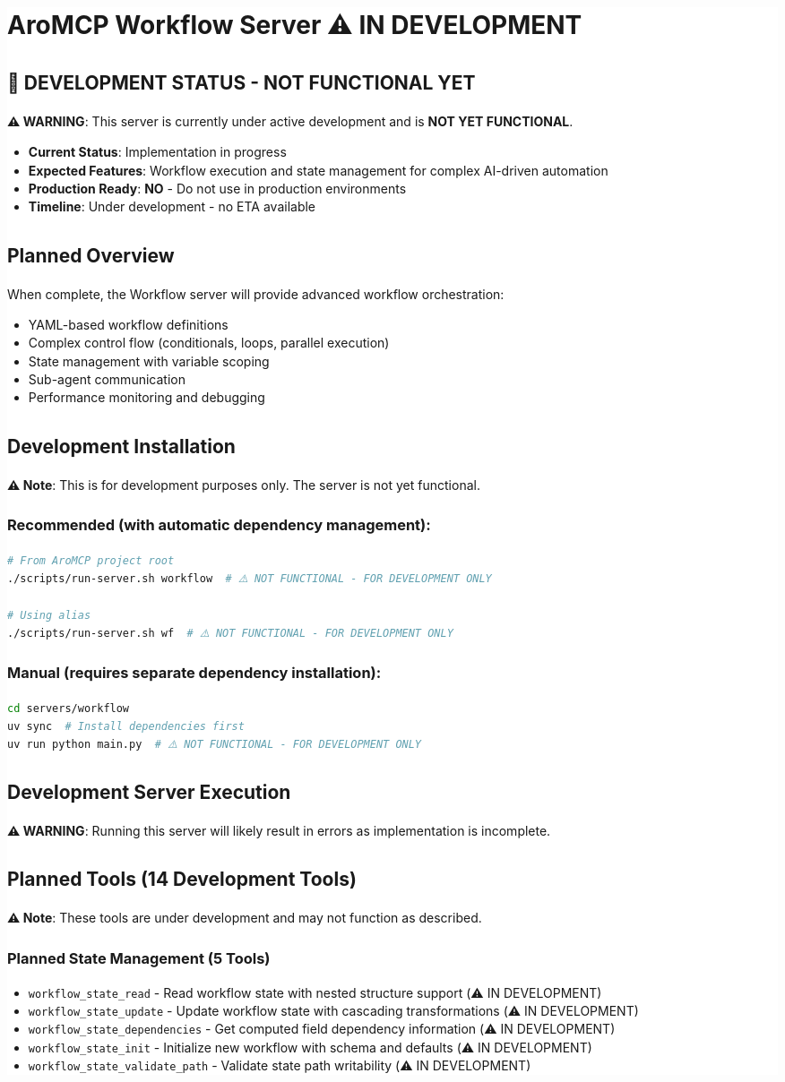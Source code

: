 # AroMCP Workflow Server ⚠️ **IN DEVELOPMENT**

## 🚧 **DEVELOPMENT STATUS - NOT FUNCTIONAL YET**

**⚠️ WARNING**: This server is currently under active development and is **NOT YET FUNCTIONAL**. 

- **Current Status**: Implementation in progress
- **Expected Features**: Workflow execution and state management for complex AI-driven automation
- **Production Ready**: **NO** - Do not use in production environments
- **Timeline**: Under development - no ETA available

## Planned Overview

When complete, the Workflow server will provide advanced workflow orchestration:
- YAML-based workflow definitions
- Complex control flow (conditionals, loops, parallel execution)  
- State management with variable scoping
- Sub-agent communication
- Performance monitoring and debugging

## Development Installation

**⚠️ Note**: This is for development purposes only. The server is not yet functional.

### Recommended (with automatic dependency management):
```bash
# From AroMCP project root
./scripts/run-server.sh workflow  # ⚠️ NOT FUNCTIONAL - FOR DEVELOPMENT ONLY

# Using alias
./scripts/run-server.sh wf  # ⚠️ NOT FUNCTIONAL - FOR DEVELOPMENT ONLY
```

### Manual (requires separate dependency installation):
```bash
cd servers/workflow
uv sync  # Install dependencies first
uv run python main.py  # ⚠️ NOT FUNCTIONAL - FOR DEVELOPMENT ONLY
```

## Development Server Execution

**⚠️ WARNING**: Running this server will likely result in errors as implementation is incomplete.

## Planned Tools (14 Development Tools)

**⚠️ Note**: These tools are under development and may not function as described.

### Planned State Management (5 Tools)
- `workflow_state_read` - Read workflow state with nested structure support (⚠️ IN DEVELOPMENT)
- `workflow_state_update` - Update workflow state with cascading transformations (⚠️ IN DEVELOPMENT)
- `workflow_state_dependencies` - Get computed field dependency information (⚠️ IN DEVELOPMENT)
- `workflow_state_init` - Initialize new workflow with schema and defaults (⚠️ IN DEVELOPMENT)
- `workflow_state_validate_path` - Validate state path writability (⚠️ IN DEVELOPMENT)
